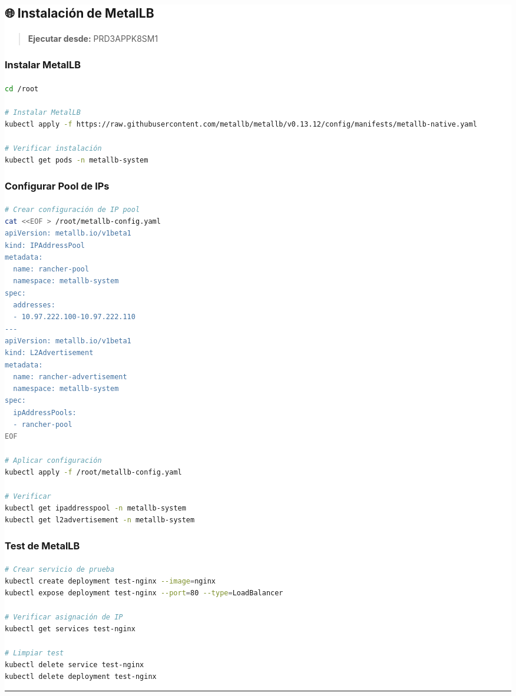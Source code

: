 ## 🌐 Instalación de MetalLB

> **Ejecutar desde:** PRD3APPK8SM1

### Instalar MetalLB
```bash
cd /root

# Instalar MetalLB
kubectl apply -f https://raw.githubusercontent.com/metallb/metallb/v0.13.12/config/manifests/metallb-native.yaml

# Verificar instalación
kubectl get pods -n metallb-system
```

### Configurar Pool de IPs
```bash
# Crear configuración de IP pool
cat <<EOF > /root/metallb-config.yaml
apiVersion: metallb.io/v1beta1
kind: IPAddressPool
metadata:
  name: rancher-pool
  namespace: metallb-system
spec:
  addresses:
  - 10.97.222.100-10.97.222.110
---
apiVersion: metallb.io/v1beta1
kind: L2Advertisement
metadata:
  name: rancher-advertisement
  namespace: metallb-system
spec:
  ipAddressPools:
  - rancher-pool
EOF

# Aplicar configuración
kubectl apply -f /root/metallb-config.yaml

# Verificar
kubectl get ipaddresspool -n metallb-system
kubectl get l2advertisement -n metallb-system
```

### Test de MetalLB
```bash
# Crear servicio de prueba
kubectl create deployment test-nginx --image=nginx
kubectl expose deployment test-nginx --port=80 --type=LoadBalancer

# Verificar asignación de IP
kubectl get services test-nginx

# Limpiar test
kubectl delete service test-nginx
kubectl delete deployment test-nginx
```

---